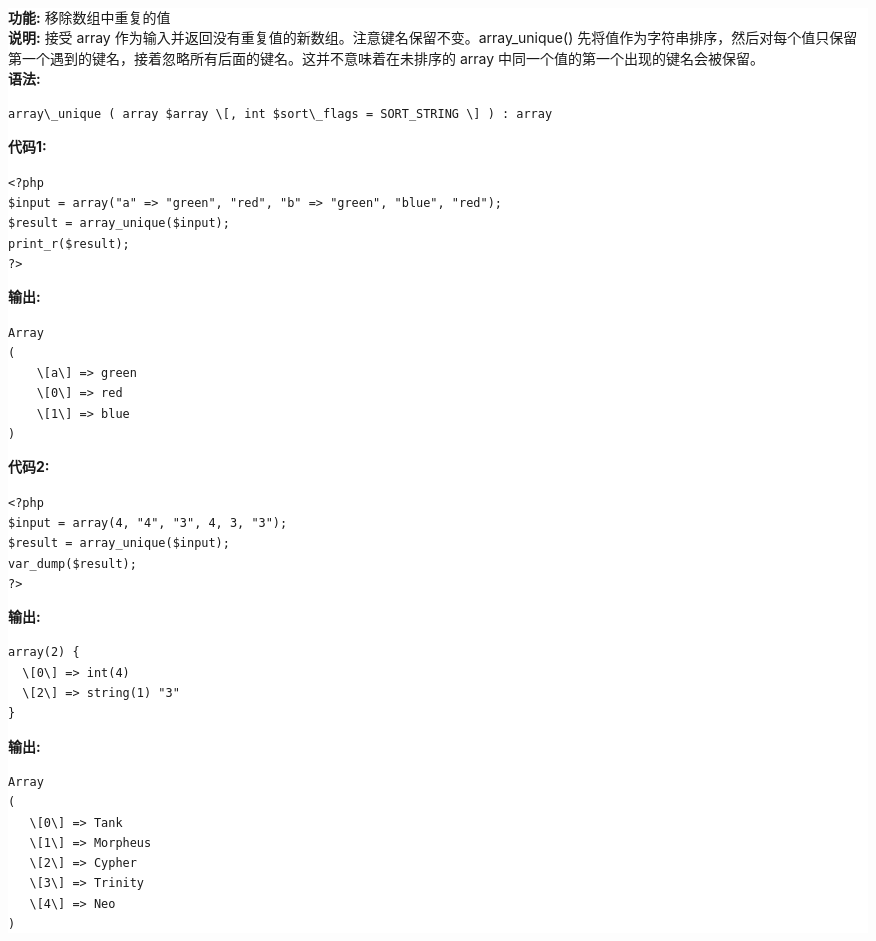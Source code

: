 **功能:** 移除数组中重复的值  
**说明:** 接受 array 作为输入并返回没有重复值的新数组。注意键名保留不变。array_unique() 先将值作为字符串排序，然后对每个值只保留第一个遇到的键名，接着忽略所有后面的键名。这并不意味着在未排序的 array 中同一个值的第一个出现的键名会被保留。  
**语法:**

```
array\_unique ( array $array \[, int $sort\_flags = SORT_STRING \] ) : array
```

**代码1:**

```
<?php
$input = array("a" => "green", "red", "b" => "green", "blue", "red");
$result = array_unique($input);
print_r($result);
?>
```

**输出:**

```
Array
(
    \[a\] => green
    \[0\] => red
    \[1\] => blue
)
```

**代码2:**

```
<?php
$input = array(4, "4", "3", 4, 3, "3");
$result = array_unique($input);
var_dump($result);
?>
```

**输出:**

```
array(2) {
  \[0\] => int(4)
  \[2\] => string(1) "3"
}
```

**输出:**

```
Array
(
   \[0\] => Tank
   \[1\] => Morpheus
   \[2\] => Cypher
   \[3\] => Trinity
   \[4\] => Neo
)
```
